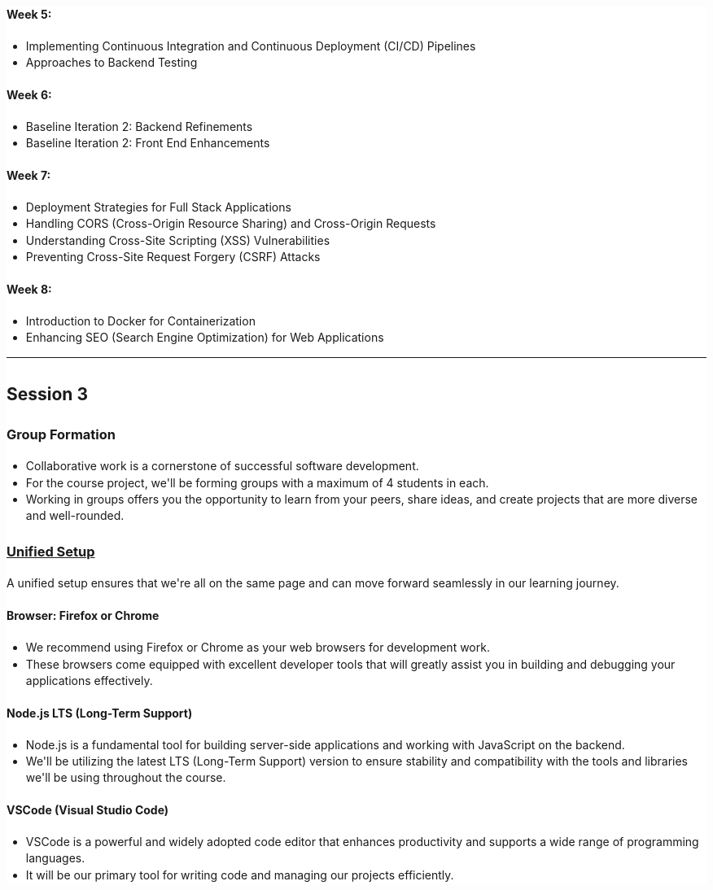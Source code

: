#### Week 5:

- Implementing Continuous Integration and Continuous Deployment (CI/CD) Pipelines
- Approaches to Backend Testing

#### Week 6:

- Baseline Iteration 2: Backend Refinements
- Baseline Iteration 2: Front End Enhancements

#### Week 7:

- Deployment Strategies for Full Stack Applications
- Handling CORS (Cross-Origin Resource Sharing) and Cross-Origin Requests
- Understanding Cross-Site Scripting (XSS) Vulnerabilities
- Preventing Cross-Site Request Forgery (CSRF) Attacks

#### Week 8:

- Introduction to Docker for Containerization
- Enhancing SEO (Search Engine Optimization) for Web Applications

---

## Session 3


### Group Formation

- Collaborative work is a cornerstone of successful software development.
- For the course project, we'll be forming groups with a maximum of 4 students in each.
- Working in groups offers you the opportunity to learn from your peers, share ideas, and create projects that are more diverse and well-rounded.

### [Unified Setup](./unified-setup/README.md)

A unified setup ensures that we're all on the same page and can move forward seamlessly in our learning journey.

#### Browser: Firefox or Chrome

- We recommend using Firefox or Chrome as your web browsers for development work.
- These browsers come equipped with excellent developer tools that will greatly assist you in building and debugging your applications effectively.

#### Node.js LTS (Long-Term Support)

- Node.js is a fundamental tool for building server-side applications and working with JavaScript on the backend.
- We'll be utilizing the latest LTS (Long-Term Support) version to ensure stability and compatibility with the tools and libraries we'll be using throughout the course.

#### VSCode (Visual Studio Code)

- VSCode is a powerful and widely adopted code editor that enhances productivity and supports a wide range of programming languages.
- It will be our primary tool for writing code and managing our projects efficiently.

